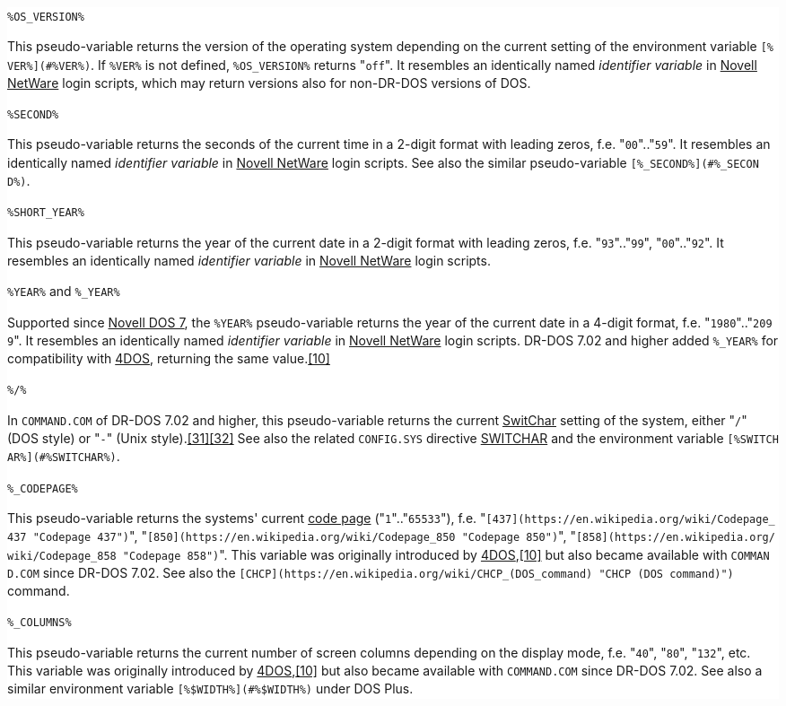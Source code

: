 `%OS_VERSION%`

This pseudo-variable returns the version of the operating system depending on the current setting of the environment variable `[%VER%](#%VER%)`. If `%VER%` is not defined, `%OS_VERSION%` returns "`off`". It resembles an identically named _identifier variable_ in [Novell NetWare](https://en.wikipedia.org/wiki/Novell_NetWare "Novell NetWare") login scripts, which may return versions also for non-DR-DOS versions of DOS.

`%SECOND%`

This pseudo-variable returns the seconds of the current time in a 2-digit format with leading zeros, f.e. "`00`".."`59`". It resembles an identically named _identifier variable_ in [Novell NetWare](https://en.wikipedia.org/wiki/Novell_NetWare "Novell NetWare") login scripts. See also the similar pseudo-variable `[%_SECOND%](#%_SECOND%)`.

`%SHORT_YEAR%`

This pseudo-variable returns the year of the current date in a 2-digit format with leading zeros, f.e. "`93`".."`99`", "`00`".."`92`". It resembles an identically named _identifier variable_ in [Novell NetWare](https://en.wikipedia.org/wiki/Novell_NetWare "Novell NetWare") login scripts.

`%YEAR%` and `%_YEAR%`

Supported since [Novell DOS 7](https://en.wikipedia.org/wiki/Novell_DOS_7 "Novell DOS 7"), the `%YEAR%` pseudo-variable returns the year of the current date in a 4-digit format, f.e. "`1980`".."`2099`". It resembles an identically named _identifier variable_ in [Novell NetWare](https://en.wikipedia.org/wiki/Novell_NetWare "Novell NetWare") login scripts. DR-DOS 7.02 and higher added `%_YEAR%` for compatibility with [4DOS](https://en.wikipedia.org/wiki/4DOS "4DOS"), returning the same value.[\[10\]](#cite_note-4DOS_8.00_HELP-10)

`%/%`

In `COMMAND.COM` of DR-DOS 7.02 and higher, this pseudo-variable returns the current [SwitChar](https://en.wikipedia.org/wiki/SwitChar "SwitChar") setting of the system, either "`/`" (DOS style) or "`-`" (Unix style).[\[31\]](#cite_note-Caldera_1998_DELTREE101-33)[\[32\]](#cite_note-Caldera_1998_NEW703-34) See also the related `CONFIG.SYS` directive [SWITCHAR](https://en.wikipedia.org/wiki/SWITCHAR_(CONFIG.SYS_directive) "SWITCHAR (CONFIG.SYS directive)") and the environment variable `[%SWITCHAR%](#%SWITCHAR%)`.

`%_CODEPAGE%`

This pseudo-variable returns the systems' current [code page](https://en.wikipedia.org/wiki/Code_page "Code page") ("`1`".."`65533`"), f.e. "`[437](https://en.wikipedia.org/wiki/Codepage_437 "Codepage 437")`", "`[850](https://en.wikipedia.org/wiki/Codepage_850 "Codepage 850")`", "`[858](https://en.wikipedia.org/wiki/Codepage_858 "Codepage 858")`". This variable was originally introduced by [4DOS](https://en.wikipedia.org/wiki/4DOS "4DOS"),[\[10\]](#cite_note-4DOS_8.00_HELP-10) but also became available with `COMMAND.COM` since DR-DOS 7.02. See also the `[CHCP](https://en.wikipedia.org/wiki/CHCP_(DOS_command) "CHCP (DOS command)")` command.

`%_COLUMNS%`

This pseudo-variable returns the current number of screen columns depending on the display mode, f.e. "`40`", "`80`", "`132`", etc. This variable was originally introduced by [4DOS](https://en.wikipedia.org/wiki/4DOS "4DOS"),[\[10\]](#cite_note-4DOS_8.00_HELP-10) but also became available with `COMMAND.COM` since DR-DOS 7.02. See also a similar environment variable `[%$WIDTH%](#%$WIDTH%)` under DOS Plus.
